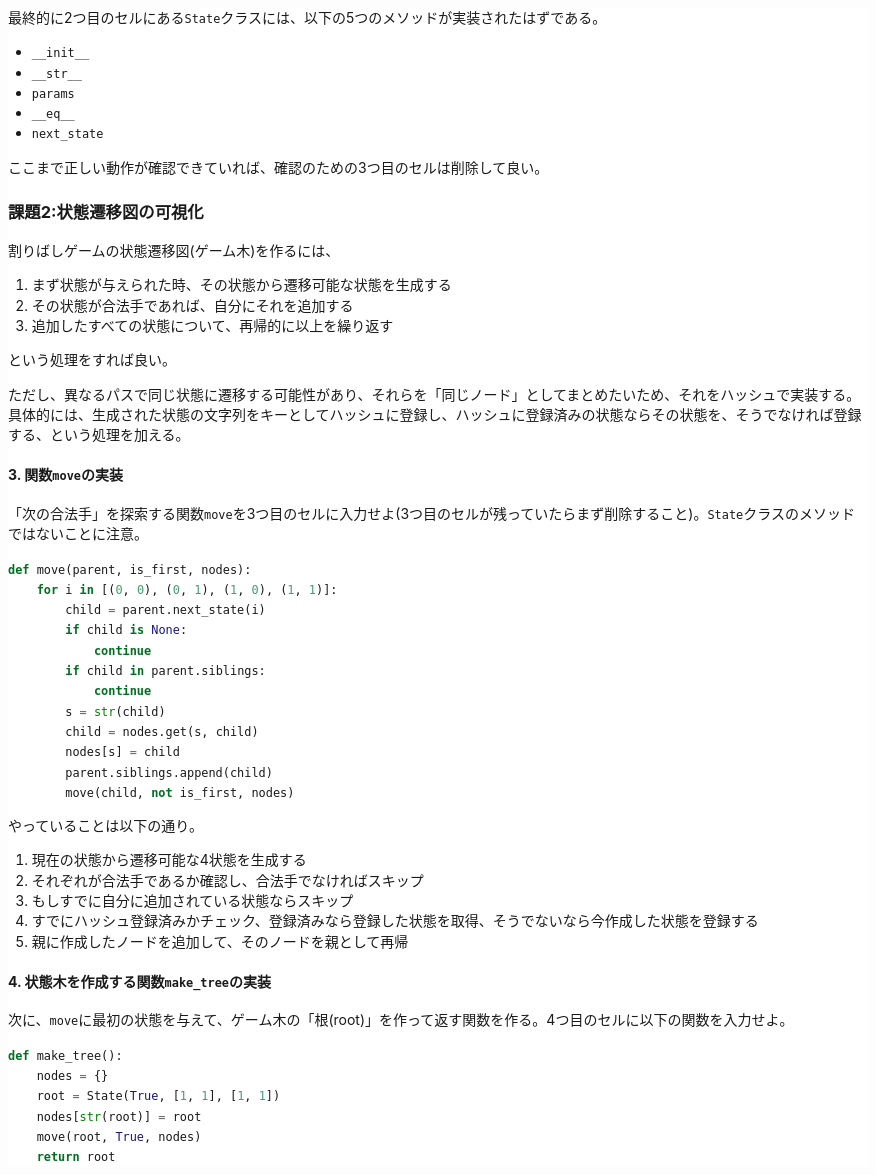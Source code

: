 最終的に2つ目のセルにある`State`クラスには、以下の5つのメソッドが実装されたはずである。

* `__init__`
* `__str__`
* `params`
* `__eq__`
* `next_state`

ここまで正しい動作が確認できていれば、確認のための3つ目のセルは削除して良い。

### 課題2:状態遷移図の可視化

割りばしゲームの状態遷移図(ゲーム木)を作るには、

1. まず状態が与えられた時、その状態から遷移可能な状態を生成する
2. その状態が合法手であれば、自分にそれを追加する
3. 追加したすべての状態について、再帰的に以上を繰り返す

という処理をすれば良い。

ただし、異なるパスで同じ状態に遷移する可能性があり、それらを「同じノード」としてまとめたいため、それをハッシュで実装する。具体的には、生成された状態の文字列をキーとしてハッシュに登録し、ハッシュに登録済みの状態ならその状態を、そうでなければ登録する、という処理を加える。

#### 3. 関数`move`の実装

「次の合法手」を探索する関数`move`を3つ目のセルに入力せよ(3つ目のセルが残っていたらまず削除すること)。`State`クラスのメソッドではないことに注意。

```py
def move(parent, is_first, nodes):
    for i in [(0, 0), (0, 1), (1, 0), (1, 1)]:
        child = parent.next_state(i)
        if child is None:
            continue
        if child in parent.siblings:
            continue
        s = str(child)
        child = nodes.get(s, child)
        nodes[s] = child
        parent.siblings.append(child)
        move(child, not is_first, nodes)
```

やっていることは以下の通り。

1. 現在の状態から遷移可能な4状態を生成する
2. それぞれが合法手であるか確認し、合法手でなければスキップ
3. もしすでに自分に追加されている状態ならスキップ
4. すでにハッシュ登録済みかチェック、登録済みなら登録した状態を取得、そうでないなら今作成した状態を登録する
5. 親に作成したノードを追加して、そのノードを親として再帰

#### 4. 状態木を作成する関数`make_tree`の実装

次に、`move`に最初の状態を与えて、ゲーム木の「根(root)」を作って返す関数を作る。4つ目のセルに以下の関数を入力せよ。

```py
def make_tree():
    nodes = {}
    root = State(True, [1, 1], [1, 1])
    nodes[str(root)] = root
    move(root, True, nodes)
    return root
```
